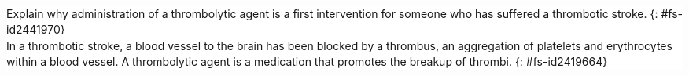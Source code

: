 </div>
</div>
<div data-type="exercise" id="fs-id2138549">
<div data-type="problem" id="fs-id2304306" markdown="1">
Explain why administration of a thrombolytic agent is a first
intervention for someone who has suffered a thrombotic stroke.
{: #fs-id2441970}

</div>
<div data-type="solution" id="fs-id2390379" data-label="" markdown="1">
In a thrombotic stroke, a blood vessel to the brain has been blocked by
a thrombus, an aggregation of platelets and erythrocytes within a blood
vessel. A thrombolytic agent is a medication that promotes the breakup
of thrombi.
{: #fs-id2419664}

</div>
</div>
</section>




[1]: http://openstaxcollege.org/l/coagulation

